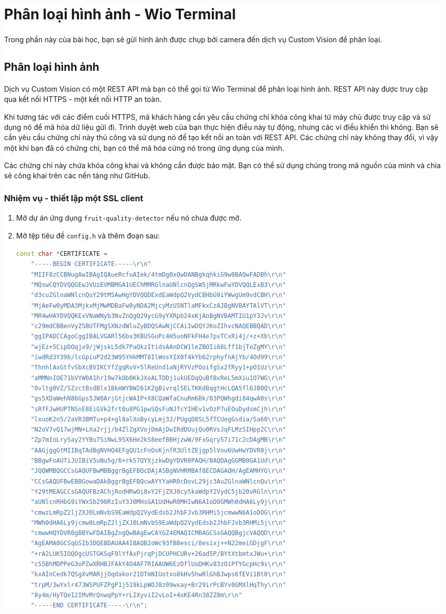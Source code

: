 
# Phân loại hình ảnh - Wio Terminal

Trong phần này của bài học, bạn sẽ gửi hình ảnh được chụp bởi camera đến dịch vụ Custom Vision để phân loại.

## Phân loại hình ảnh

Dịch vụ Custom Vision có một REST API mà bạn có thể gọi từ Wio Terminal để phân loại hình ảnh. REST API này được truy cập qua kết nối HTTPS - một kết nối HTTP an toàn.

Khi tương tác với các điểm cuối HTTPS, mã khách hàng cần yêu cầu chứng chỉ khóa công khai từ máy chủ được truy cập và sử dụng nó để mã hóa dữ liệu gửi đi. Trình duyệt web của bạn thực hiện điều này tự động, nhưng các vi điều khiển thì không. Bạn sẽ cần yêu cầu chứng chỉ này thủ công và sử dụng nó để tạo kết nối an toàn với REST API. Các chứng chỉ này không thay đổi, vì vậy một khi bạn đã có chứng chỉ, bạn có thể mã hóa cứng nó trong ứng dụng của mình.

Các chứng chỉ này chứa khóa công khai và không cần được bảo mật. Bạn có thể sử dụng chúng trong mã nguồn của mình và chia sẻ công khai trên các nền tảng như GitHub.

### Nhiệm vụ - thiết lập một SSL client

1. Mở dự án ứng dụng `fruit-quality-detector` nếu nó chưa được mở.

1. Mở tệp tiêu đề `config.h` và thêm đoạn sau:

    ```cpp
    const char *CERTIFICATE =
        "-----BEGIN CERTIFICATE-----\r\n"
        "MIIF8zCCBNugAwIBAgIQAueRcfuAIek/4tmDg0xQwDANBgkqhkiG9w0BAQwFADBh\r\n"
        "MQswCQYDVQQGEwJVUzEVMBMGA1UEChMMRGlnaUNlcnQgSW5jMRkwFwYDVQQLExB3\r\n"
        "d3cuZGlnaWNlcnQuY29tMSAwHgYDVQQDExdEaWdpQ2VydCBHbG9iYWwgUm9vdCBH\r\n"
        "MjAeFw0yMDA3MjkxMjMwMDBaFw0yNDA2MjcyMzU5NTlaMFkxCzAJBgNVBAYTAlVT\r\n"
        "MR4wHAYDVQQKExVNaWNyb3NvZnQgQ29ycG9yYXRpb24xKjAoBgNVBAMTIU1pY3Jv\r\n"
        "c29mdCBBenVyZSBUTFMgSXNzdWluZyBDQSAwNjCCAiIwDQYJKoZIhvcNAQEBBQAD\r\n"
        "ggIPADCCAgoCggIBALVGARl56bx3KBUSGuPc4H5uoNFkFH4e7pvTCxRi4j/+z+Xb\r\n"
        "wjEz+5CipDOqjx9/jWjskL5dk7PaQkzItidsAAnDCW1leZBOIi68Lff1bjTeZgMY\r\n"
        "iwdRd3Y39b/lcGpiuP2d23W95YHkMMT8IlWosYIX0f4kYb62rphyfnAjYb/4Od99\r\n"
        "ThnhlAxGtfvSbXcBVIKCYfZgqRvV+5lReUnd1aNjRYVzPOoifgSx2fRyy1+pO1Uz\r\n"
        "aMMNnIOE71bVYW0A1hr19w7kOb0KkJXoALTDDj1ukUEDqQuBfBxReL5mXiu1O7WG\r\n"
        "0vltg0VZ/SZzctBsdBlx1BkmWYBW261KZgBivrql5ELTKKd8qgtHcLQA5fl6JB0Q\r\n"
        "gs5XDaWehN86Gps5JW8ArjGtjcWAIP+X8CQaWfaCnuRm6Bk/03PQWhgdi84qwA0s\r\n"
        "sRfFJwHUPTNSnE8EiGVk2frt0u8PG1pwSQsFuNJfcYIHEv1vOzP7uEOuDydsmCjh\r\n"
        "lxuoK2n5/2aVR3BMTu+p4+gl8alXoBycyLmj3J/PUgqD8SL5fTCUegGsdia/Sa60\r\n"
        "N2oV7vQ17wjMN+LXa2rjj/b4ZlZgXVojDmAjDwIRdDUujQu0RVsJqFLMzSIHpp2C\r\n"
        "Zp7mIoLrySay2YYBu7SiNwL95X6He2kS8eefBBHjzwW/9FxGqry57i71c2cDAgMB\r\n"
        "AAGjggGtMIIBqTAdBgNVHQ4EFgQU1cFnOsKjnfR3UltZEjgp5lVou6UwHwYDVR0j\r\n"
        "BBgwFoAUTiJUIBiV5uNu5g/6+rkS7QYXjzkwDgYDVR0PAQH/BAQDAgGGMB0GA1Ud\r\n"
        "JQQWMBQGCCsGAQUFBwMBBggrBgEFBQcDAjASBgNVHRMBAf8ECDAGAQH/AgEAMHYG\r\n"
        "CCsGAQUFBwEBBGowaDAkBggrBgEFBQcwAYYYaHR0cDovL29jc3AuZGlnaWNlcnQu\r\n"
        "Y29tMEAGCCsGAQUFBzAChjRodHRwOi8vY2FjZXJ0cy5kaWdpY2VydC5jb20vRGln\r\n"
        "aUNlcnRHbG9iYWxSb290RzIuY3J0MHsGA1UdHwR0MHIwN6A1oDOGMWh0dHA6Ly9j\r\n"
        "cmwzLmRpZ2ljZXJ0LmNvbS9EaWdpQ2VydEdsb2JhbFJvb3RHMi5jcmwwN6A1oDOG\r\n"
        "MWh0dHA6Ly9jcmw0LmRpZ2ljZXJ0LmNvbS9EaWdpQ2VydEdsb2JhbFJvb3RHMi5j\r\n"
        "cmwwHQYDVR0gBBYwFDAIBgZngQwBAgEwCAYGZ4EMAQICMBAGCSsGAQQBgjcVAQQD\r\n"
        "AgEAMA0GCSqGSIb3DQEBDAUAA4IBAQB2oWc93fB8esci/8esixj++N22meiGDjgF\r\n"
        "+rA2LUK5IOQOgcUSTGKSqF9lYfAxPjrqPjDCUPHCURv+26ad5P/BYtXtbmtxJWu+\r\n"
        "cS5BhMDPPeG3oPZwXRHBJFAkY4O4AF7RIAAUW6EzDflUoDHKv83zOiPfYGcpHc9s\r\n"
        "kxAInCedk7QSgXvMARjjOqdakor21DTmNIUotxo8kHv5hwRlGhBJwps6fEVi1Bt0\r\n"
        "trpM/3wYxlr473WSPUFZPgP1j519kLpWOJ8z09wxay+Br29irPcBYv0GMXlHqThy\r\n"
        "8y4m/HyTQeI2IMvMrQnwqPpY+rLIXyviI2vLoI+4xKE4Rn38ZZ8m\r\n"
        "-----END CERTIFICATE-----\r\n";
    ```
